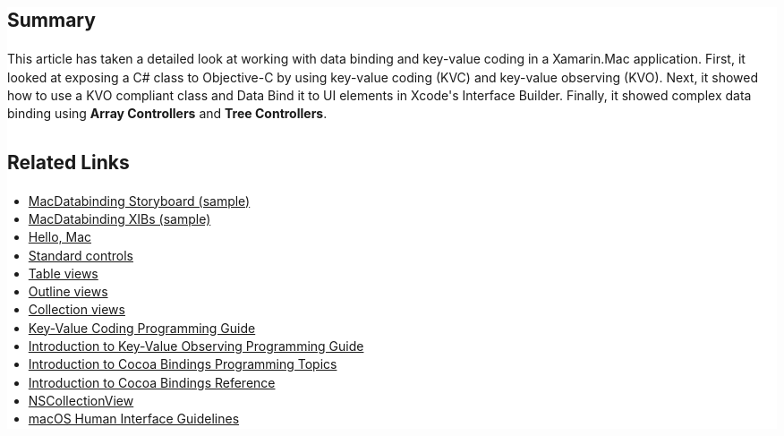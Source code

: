 ## Summary

This article has taken a detailed look at working with data binding and key-value coding in a Xamarin.Mac application. First, it looked at exposing a C# class to Objective-C by using key-value coding (KVC) and key-value observing (KVO). Next, it showed how to use a KVO compliant class and Data Bind it to UI elements in Xcode's Interface Builder. Finally, it showed complex data binding using **Array Controllers** and **Tree Controllers**.


## Related Links

- [MacDatabinding Storyboard (sample)](https://docs.microsoft.com/samples/xamarin/mac-samples/macdatabinding-storyboard)
- [MacDatabinding XIBs (sample)](https://docs.microsoft.com/samples/xamarin/mac-samples/macdatabinding-xibs)
- [Hello, Mac](~/mac/get-started/hello-mac.md)
- [Standard controls](~/mac/user-interface/standard-controls.md)
- [Table views](~/mac/user-interface/table-view.md)
- [Outline views](~/mac/user-interface/outline-view.md)
- [Collection views](~/mac/user-interface/collection-view.md)
- [Key-Value Coding Programming Guide](https://developer.apple.com/library/content/documentation/Cocoa/Conceptual/KeyValueCoding/index.html)
- [Introduction to Key-Value Observing Programming Guide](https://developer.apple.com/library/content/documentation/Cocoa/Conceptual/KeyValueObserving/KeyValueObserving.html)
- [Introduction to Cocoa Bindings Programming Topics](https://developer.apple.com/library/content/documentation/Cocoa/Conceptual/CocoaBindings/CocoaBindings.html)
- [Introduction to Cocoa Bindings Reference](https://developer.apple.com/library/content/documentation/Cocoa/Reference/CocoaBindingsRef/CocoaBindingsRef.html)
- [NSCollectionView](https://developer.apple.com/documentation/appkit/nscollectionview)
- [macOS Human Interface Guidelines](https://developer.apple.com/macos/human-interface-guidelines/overview/themes/)
